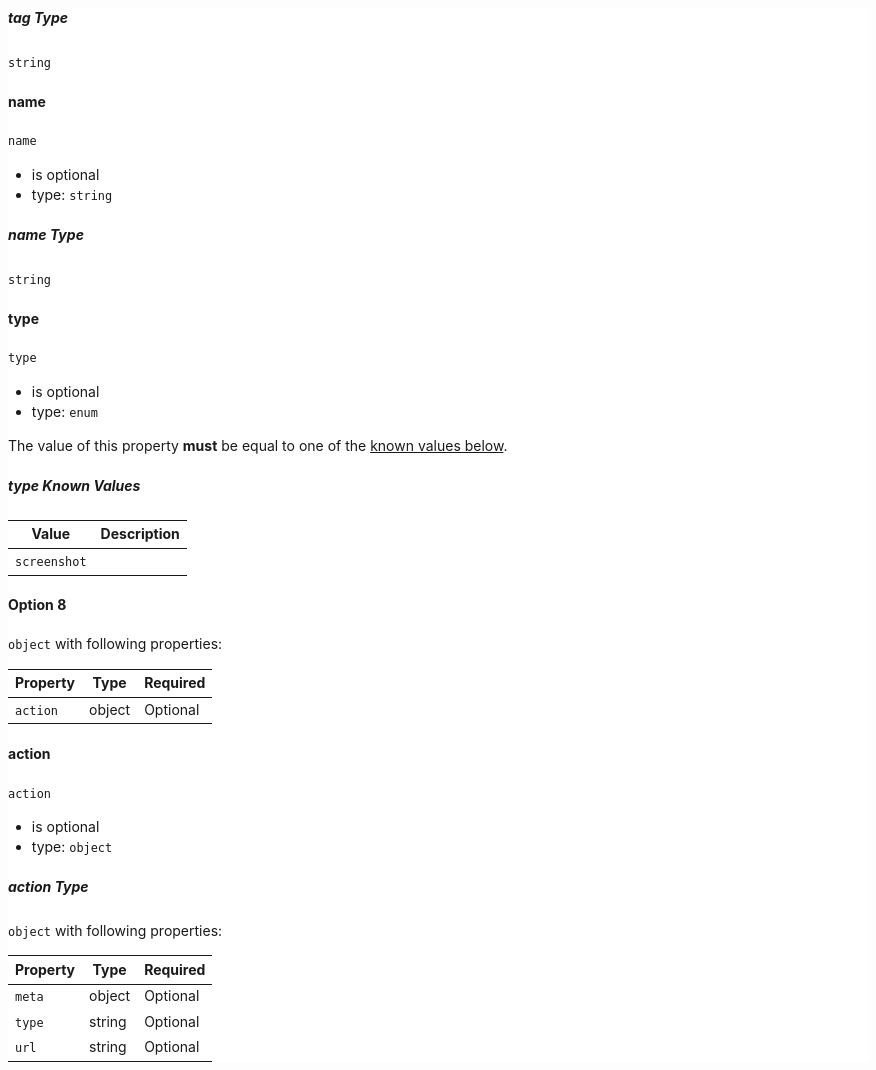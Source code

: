 ##### tag Type

`string`

#### name

`name`

- is optional
- type: `string`

##### name Type

`string`

#### type

`type`

- is optional
- type: `enum`

The value of this property **must** be equal to one of the [known values below](#-known-values).

##### type Known Values

| Value        | Description |
| ------------ | ----------- |
| `screenshot` |             |

#### Option 8

`object` with following properties:

| Property | Type   | Required |
| -------- | ------ | -------- |
| `action` | object | Optional |

#### action

`action`

- is optional
- type: `object`

##### action Type

`object` with following properties:

| Property | Type   | Required |
| -------- | ------ | -------- |
| `meta`   | object | Optional |
| `type`   | string | Optional |
| `url`    | string | Optional |
